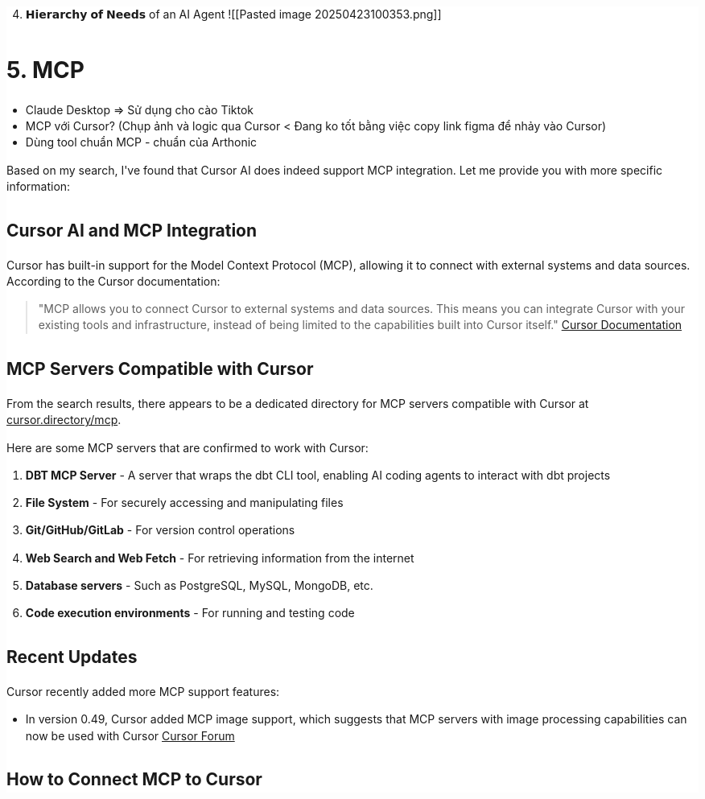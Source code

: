 
4. 𝗛𝗶𝗲𝗿𝗮𝗿𝗰𝗵𝘆 𝗼𝗳 𝗡𝗲𝗲𝗱𝘀 of an AI Agent
![[Pasted image 20250423100353.png]]

# 5. MCP 
- Claude Desktop => Sử dụng cho cào Tiktok 
- MCP với Cursor? (Chụp ảnh và logic qua Cursor < Đang ko tốt bằng việc copy link figma để nhảy vào Cursor)
- Dùng tool chuẩn MCP - chuẩn của Arthonic 

Based on my search, I've found that Cursor AI does indeed support MCP integration. Let me provide you with more specific information:

## Cursor AI and MCP Integration

Cursor has built-in support for the Model Context Protocol (MCP), allowing it to connect with external systems and data sources. According to the Cursor documentation:

> "MCP allows you to connect Cursor to external systems and data sources. This means you can integrate Cursor with your existing tools and infrastructure, instead of being limited to the capabilities built into Cursor itself." [Cursor Documentation](https://docs.cursor.com/context/model-context-protocol)

## MCP Servers Compatible with Cursor

From the search results, there appears to be a dedicated directory for MCP servers compatible with Cursor at [cursor.directory/mcp](https://cursor.directory/mcp).

Here are some MCP servers that are confirmed to work with Cursor:

1. **DBT MCP Server** - A server that wraps the dbt CLI tool, enabling AI coding agents to interact with dbt projects

2. **File System** - For securely accessing and manipulating files

3. **Git/GitHub/GitLab** - For version control operations

4. **Web Search and Web Fetch** - For retrieving information from the internet

5. **Database servers** - Such as PostgreSQL, MySQL, MongoDB, etc.

6. **Code execution environments** - For running and testing code

## Recent Updates

Cursor recently added more MCP support features:

- In version 0.49, Cursor added MCP image support, which suggests that MCP servers with image processing capabilities can now be used with Cursor [Cursor Forum](https://forum.cursor.com/t/cursor-v0-49-generated-rules-new-history-ui-code-review-ui-and-mcp-image-support/79954)

## How to Connect MCP to Cursor
